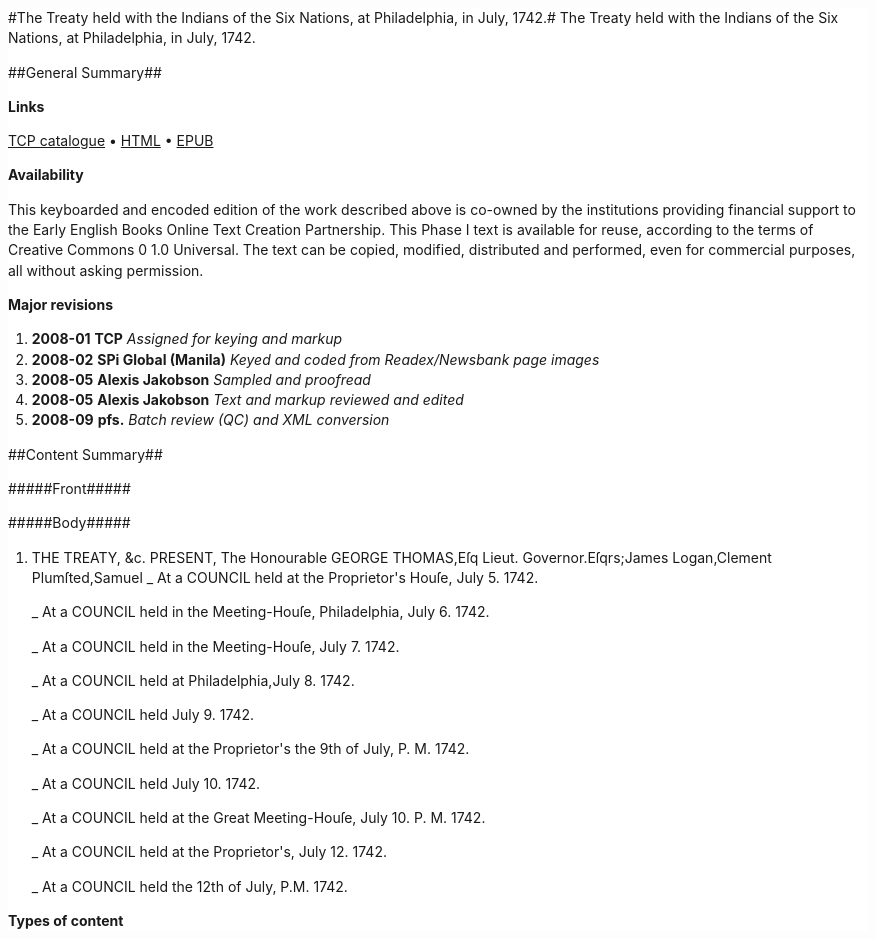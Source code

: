 #The Treaty held with the Indians of the Six Nations, at Philadelphia, in July, 1742.#
The Treaty held with the Indians of the Six Nations, at Philadelphia, in July, 1742.

##General Summary##

**Links**

[TCP catalogue](http://www.ota.ox.ac.uk/tcp/)  • 
[HTML](http://tei.it.ox.ac.uk/tcp/Texts-HTML/free/N04/N04232.html)  • 
[EPUB](http://tei.it.ox.ac.uk/tcp/Texts-EPUB/free/N04/N04232.epub)

**Availability**

This keyboarded and encoded edition of the
	       work described above is co-owned by the institutions
	       providing financial support to the Early English Books
	       Online Text Creation Partnership. This Phase I text is
	       available for reuse, according to the terms of Creative
	       Commons 0 1.0 Universal. The text can be copied,
	       modified, distributed and performed, even for
	       commercial purposes, all without asking permission.

**Major revisions**

1. __2008-01__ __TCP__ *Assigned for keying and markup*
1. __2008-02__ __SPi Global (Manila)__ *Keyed and coded from Readex/Newsbank page images*
1. __2008-05__ __Alexis Jakobson__ *Sampled and proofread*
1. __2008-05__ __Alexis Jakobson__ *Text and markup reviewed and edited*
1. __2008-09__ __pfs.__ *Batch review (QC) and XML conversion*

##Content Summary##

#####Front#####

#####Body#####

1. THE TREATY, &c.
PRESENT,
The Honourable GEORGE THOMAS,Eſq Lieut. Governor.Eſqrs;James Logan,Clement Plumſted,Samuel 
    _ At a COUNCIL held at the Proprietor's Houſe, July 5. 1742.

    _ At a COUNCIL held in the Meeting-Houſe, Philadelphia, July 6. 1742.

    _ At a COUNCIL held in the Meeting-Houſe, July 7. 1742.

    _ At a COUNCIL held at Philadelphia,July 8. 1742.

    _ At a COUNCIL held July 9. 1742.

    _ At a COUNCIL held at the Proprietor's the 9th of July, P. M. 1742.

    _ At a COUNCIL held July 10. 1742.

    _ At a COUNCIL held at the Great Meeting-Houſe, July 10. P. M. 1742.

    _ At a COUNCIL held at the Proprietor's, July 12. 1742.

    _ At a COUNCIL held the 12th of July, P.M. 1742.

**Types of content**
